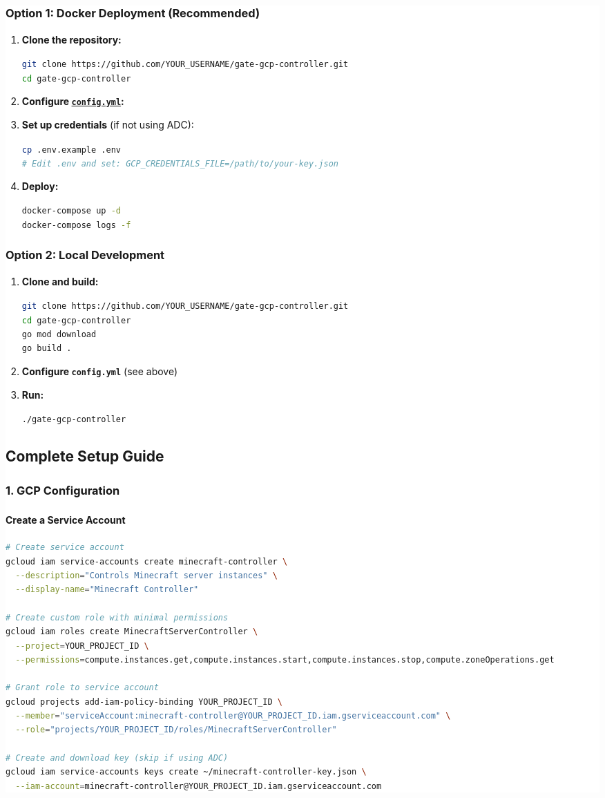 ### Option 1: Docker Deployment (Recommended)

1. **Clone the repository:**

   ```bash
   git clone https://github.com/YOUR_USERNAME/gate-gcp-controller.git
   cd gate-gcp-controller
   ```

2. **Configure [`config.yml`](/config.yml):**

3. **Set up credentials** (if not using ADC):

   ```bash
   cp .env.example .env
   # Edit .env and set: GCP_CREDENTIALS_FILE=/path/to/your-key.json
   ```

4. **Deploy:**
   ```bash
   docker-compose up -d
   docker-compose logs -f
   ```

### Option 2: Local Development

1. **Clone and build:**

   ```bash
   git clone https://github.com/YOUR_USERNAME/gate-gcp-controller.git
   cd gate-gcp-controller
   go mod download
   go build .
   ```

2. **Configure `config.yml`** (see above)

3. **Run:**
   ```bash
   ./gate-gcp-controller
   ```

## Complete Setup Guide

### 1. GCP Configuration

#### Create a Service Account

```bash
# Create service account
gcloud iam service-accounts create minecraft-controller \
  --description="Controls Minecraft server instances" \
  --display-name="Minecraft Controller"

# Create custom role with minimal permissions
gcloud iam roles create MinecraftServerController \
  --project=YOUR_PROJECT_ID \
  --permissions=compute.instances.get,compute.instances.start,compute.instances.stop,compute.zoneOperations.get

# Grant role to service account
gcloud projects add-iam-policy-binding YOUR_PROJECT_ID \
  --member="serviceAccount:minecraft-controller@YOUR_PROJECT_ID.iam.gserviceaccount.com" \
  --role="projects/YOUR_PROJECT_ID/roles/MinecraftServerController"

# Create and download key (skip if using ADC)
gcloud iam service-accounts keys create ~/minecraft-controller-key.json \
  --iam-account=minecraft-controller@YOUR_PROJECT_ID.iam.gserviceaccount.com
```
